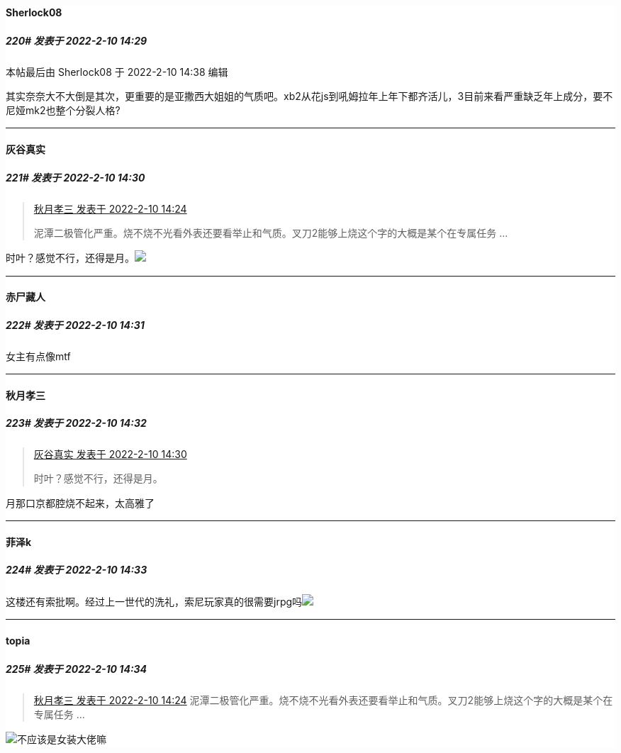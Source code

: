 ####  Sherlock08  
##### 220#       发表于 2022-2-10 14:29

 本帖最后由 Sherlock08 于 2022-2-10 14:38 编辑 

其实奈奈大不大倒是其次，更重要的是亚撒西大姐姐的气质吧。xb2从花js到吼姆拉年上年下都齐活儿，3目前来看严重缺乏年上成分，要不尼娅mk2也整个分裂人格?

*****

####  灰谷真实  
##### 221#       发表于 2022-2-10 14:30

<blockquote><a href="httphttps://bbs.saraba1st.com/2b/forum.php?mod=redirect&amp;goto=findpost&amp;pid=54622072&amp;ptid=2051699" target="_blank">秋月孝三 发表于 2022-2-10 14:24</a>

泥潭二极管化严重。烧不烧不光看外表还要看举止和气质。叉刀2能够上烧这个字的大概是某个在专属任务 ...</blockquote>
时叶？感觉不行，还得是月。<img src="https://static.saraba1st.com/image/smiley/face2017/067.png" referrerpolicy="no-referrer">

*****

####  赤尸藏人  
##### 222#       发表于 2022-2-10 14:31

女主有点像mtf

*****

####  秋月孝三  
##### 223#       发表于 2022-2-10 14:32

<blockquote><a href="httphttps://bbs.saraba1st.com/2b/forum.php?mod=redirect&amp;goto=findpost&amp;pid=54622166&amp;ptid=2051699" target="_blank">灰谷真实 发表于 2022-2-10 14:30</a>

时叶？感觉不行，还得是月。</blockquote>
月那口京都腔烧不起来，太高雅了

*****

####  菲泽k  
##### 224#       发表于 2022-2-10 14:33

这楼还有索批啊。经过上一世代的洗礼，索尼玩家真的很需要jrpg吗<img src="https://static.saraba1st.com/image/smiley/face2017/067.png" referrerpolicy="no-referrer">

*****

####  topia  
##### 225#       发表于 2022-2-10 14:34

<blockquote><a href="httphttps://bbs.saraba1st.com/2b/forum.php?mod=redirect&amp;goto=findpost&amp;pid=54622072&amp;ptid=2051699" target="_blank">秋月孝三 发表于 2022-2-10 14:24</a>
泥潭二极管化严重。烧不烧不光看外表还要看举止和气质。叉刀2能够上烧这个字的大概是某个在专属任务 ...</blockquote>
<img src="https://static.saraba1st.com/image/smiley/face2017/067.png" referrerpolicy="no-referrer">不应该是女装大佬嘛
